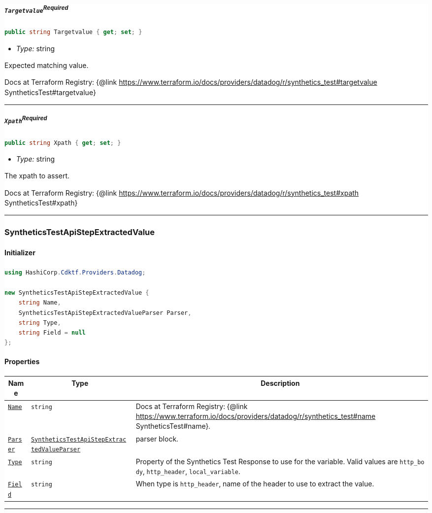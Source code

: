 
##### `Targetvalue`<sup>Required</sup> <a name="Targetvalue" id="@cdktf/provider-datadog.syntheticsTest.SyntheticsTestApiStepAssertionTargetxpath.property.targetvalue"></a>

```csharp
public string Targetvalue { get; set; }
```

- *Type:* string

Expected matching value.

Docs at Terraform Registry: {@link https://www.terraform.io/docs/providers/datadog/r/synthetics_test#targetvalue SyntheticsTest#targetvalue}

---

##### `Xpath`<sup>Required</sup> <a name="Xpath" id="@cdktf/provider-datadog.syntheticsTest.SyntheticsTestApiStepAssertionTargetxpath.property.xpath"></a>

```csharp
public string Xpath { get; set; }
```

- *Type:* string

The xpath to assert.

Docs at Terraform Registry: {@link https://www.terraform.io/docs/providers/datadog/r/synthetics_test#xpath SyntheticsTest#xpath}

---

### SyntheticsTestApiStepExtractedValue <a name="SyntheticsTestApiStepExtractedValue" id="@cdktf/provider-datadog.syntheticsTest.SyntheticsTestApiStepExtractedValue"></a>

#### Initializer <a name="Initializer" id="@cdktf/provider-datadog.syntheticsTest.SyntheticsTestApiStepExtractedValue.Initializer"></a>

```csharp
using HashiCorp.Cdktf.Providers.Datadog;

new SyntheticsTestApiStepExtractedValue {
    string Name,
    SyntheticsTestApiStepExtractedValueParser Parser,
    string Type,
    string Field = null
};
```

#### Properties <a name="Properties" id="Properties"></a>

| **Name** | **Type** | **Description** |
| --- | --- | --- |
| <code><a href="#@cdktf/provider-datadog.syntheticsTest.SyntheticsTestApiStepExtractedValue.property.name">Name</a></code> | <code>string</code> | Docs at Terraform Registry: {@link https://www.terraform.io/docs/providers/datadog/r/synthetics_test#name SyntheticsTest#name}. |
| <code><a href="#@cdktf/provider-datadog.syntheticsTest.SyntheticsTestApiStepExtractedValue.property.parser">Parser</a></code> | <code><a href="#@cdktf/provider-datadog.syntheticsTest.SyntheticsTestApiStepExtractedValueParser">SyntheticsTestApiStepExtractedValueParser</a></code> | parser block. |
| <code><a href="#@cdktf/provider-datadog.syntheticsTest.SyntheticsTestApiStepExtractedValue.property.type">Type</a></code> | <code>string</code> | Property of the Synthetics Test Response to use for the variable. Valid values are `http_body`, `http_header`, `local_variable`. |
| <code><a href="#@cdktf/provider-datadog.syntheticsTest.SyntheticsTestApiStepExtractedValue.property.field">Field</a></code> | <code>string</code> | When type is `http_header`, name of the header to use to extract the value. |

---